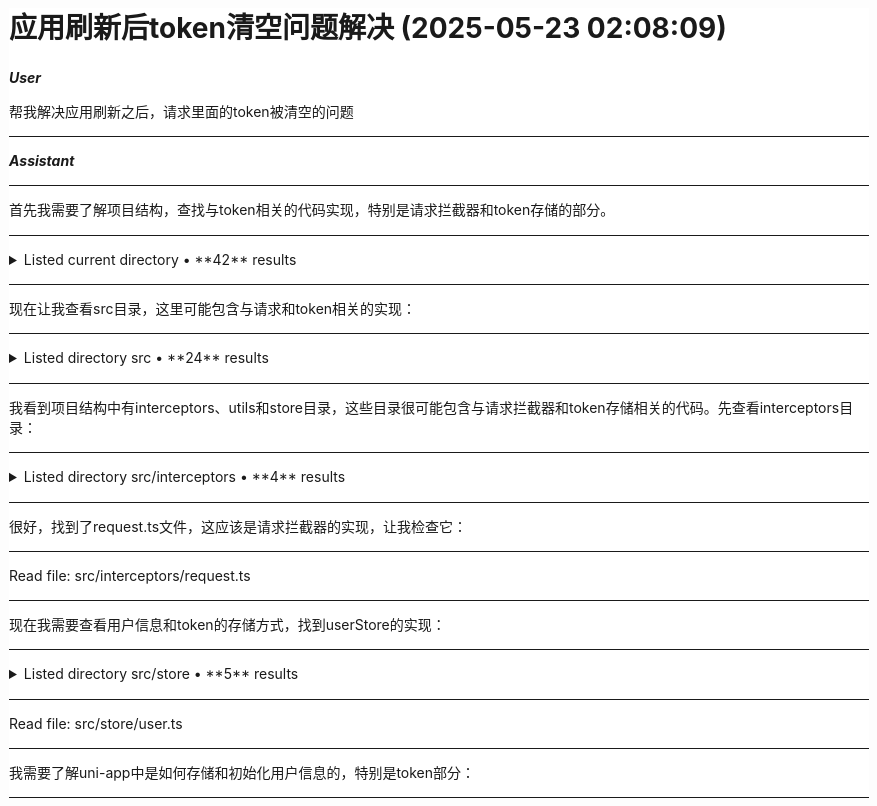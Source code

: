 

# 应用刷新后token清空问题解决 (2025-05-23 02:08:09)

_**User**_

帮我解决应用刷新之后，请求里面的token被清空的问题

---

_**Assistant**_



---

首先我需要了解项目结构，查找与token相关的代码实现，特别是请求拦截器和token存储的部分。

---

<details><summary>Listed current directory • **42** results</summary></details>

---

现在让我查看src目录，这里可能包含与请求和token相关的实现：

---

<details><summary>Listed directory src • **24** results</summary></details>

---

我看到项目结构中有interceptors、utils和store目录，这些目录很可能包含与请求拦截器和token存储相关的代码。先查看interceptors目录：

---

<details><summary>Listed directory src/interceptors • **4** results</summary></details>

---

很好，找到了request.ts文件，这应该是请求拦截器的实现，让我检查它：

---

Read file: src/interceptors/request.ts

---

现在我需要查看用户信息和token的存储方式，找到userStore的实现：

---

<details><summary>Listed directory src/store • **5** results</summary></details>

---

Read file: src/store/user.ts

---

我需要了解uni-app中是如何存储和初始化用户信息的，特别是token部分：

---